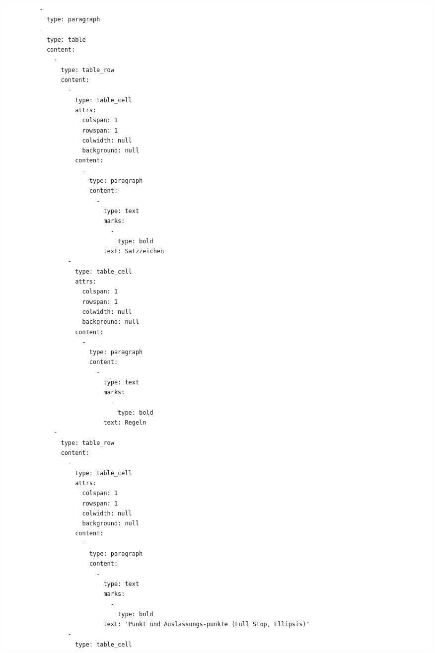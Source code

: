               -
                type: paragraph
              -
                type: table
                content:
                  -
                    type: table_row
                    content:
                      -
                        type: table_cell
                        attrs:
                          colspan: 1
                          rowspan: 1
                          colwidth: null
                          background: null
                        content:
                          -
                            type: paragraph
                            content:
                              -
                                type: text
                                marks:
                                  -
                                    type: bold
                                text: Satzzeichen
                      -
                        type: table_cell
                        attrs:
                          colspan: 1
                          rowspan: 1
                          colwidth: null
                          background: null
                        content:
                          -
                            type: paragraph
                            content:
                              -
                                type: text
                                marks:
                                  -
                                    type: bold
                                text: Regeln
                  -
                    type: table_row
                    content:
                      -
                        type: table_cell
                        attrs:
                          colspan: 1
                          rowspan: 1
                          colwidth: null
                          background: null
                        content:
                          -
                            type: paragraph
                            content:
                              -
                                type: text
                                marks:
                                  -
                                    type: bold
                                text: 'Punkt und Auslassungs-punkte (Full Stop, Ellipsis)'
                      -
                        type: table_cell